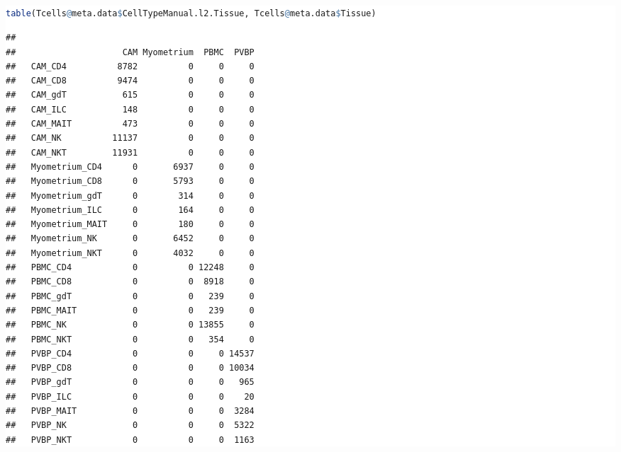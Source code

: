 ``` r
table(Tcells@meta.data$CellTypeManual.l2.Tissue, Tcells@meta.data$Tissue)
```

    ##                  
    ##                     CAM Myometrium  PBMC  PVBP
    ##   CAM_CD4          8782          0     0     0
    ##   CAM_CD8          9474          0     0     0
    ##   CAM_gdT           615          0     0     0
    ##   CAM_ILC           148          0     0     0
    ##   CAM_MAIT          473          0     0     0
    ##   CAM_NK          11137          0     0     0
    ##   CAM_NKT         11931          0     0     0
    ##   Myometrium_CD4      0       6937     0     0
    ##   Myometrium_CD8      0       5793     0     0
    ##   Myometrium_gdT      0        314     0     0
    ##   Myometrium_ILC      0        164     0     0
    ##   Myometrium_MAIT     0        180     0     0
    ##   Myometrium_NK       0       6452     0     0
    ##   Myometrium_NKT      0       4032     0     0
    ##   PBMC_CD4            0          0 12248     0
    ##   PBMC_CD8            0          0  8918     0
    ##   PBMC_gdT            0          0   239     0
    ##   PBMC_MAIT           0          0   239     0
    ##   PBMC_NK             0          0 13855     0
    ##   PBMC_NKT            0          0   354     0
    ##   PVBP_CD4            0          0     0 14537
    ##   PVBP_CD8            0          0     0 10034
    ##   PVBP_gdT            0          0     0   965
    ##   PVBP_ILC            0          0     0    20
    ##   PVBP_MAIT           0          0     0  3284
    ##   PVBP_NK             0          0     0  5322
    ##   PVBP_NKT            0          0     0  1163
